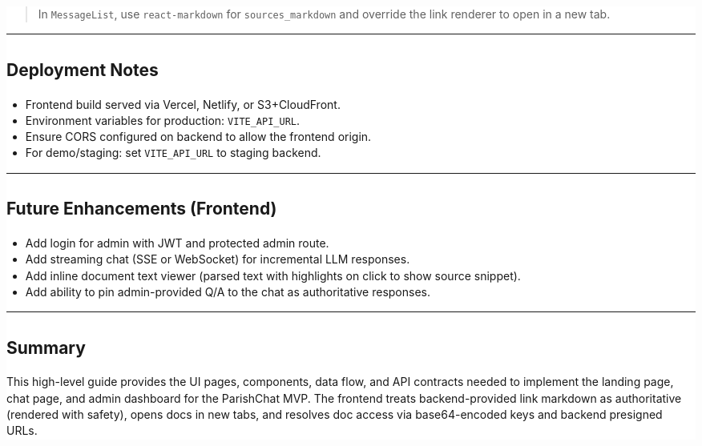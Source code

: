 
> In `MessageList`, use `react-markdown` for `sources_markdown` and override the link renderer to open in a new tab.

---

## Deployment Notes

- Frontend build served via Vercel, Netlify, or S3+CloudFront.
- Environment variables for production: `VITE_API_URL`.
- Ensure CORS configured on backend to allow the frontend origin.
- For demo/staging: set `VITE_API_URL` to staging backend.

---

## Future Enhancements (Frontend)

- Add login for admin with JWT and protected admin route.
- Add streaming chat (SSE or WebSocket) for incremental LLM responses.
- Add inline document text viewer (parsed text with highlights on click to show source snippet).
- Add ability to pin admin-provided Q/A to the chat as authoritative responses.

---

## Summary

This high-level guide provides the UI pages, components, data flow, and API contracts needed to implement the landing page, chat page, and admin dashboard for the ParishChat MVP. The frontend treats backend-provided link markdown as authoritative (rendered with safety), opens docs in new tabs, and resolves doc access via base64-encoded keys and backend presigned URLs.
